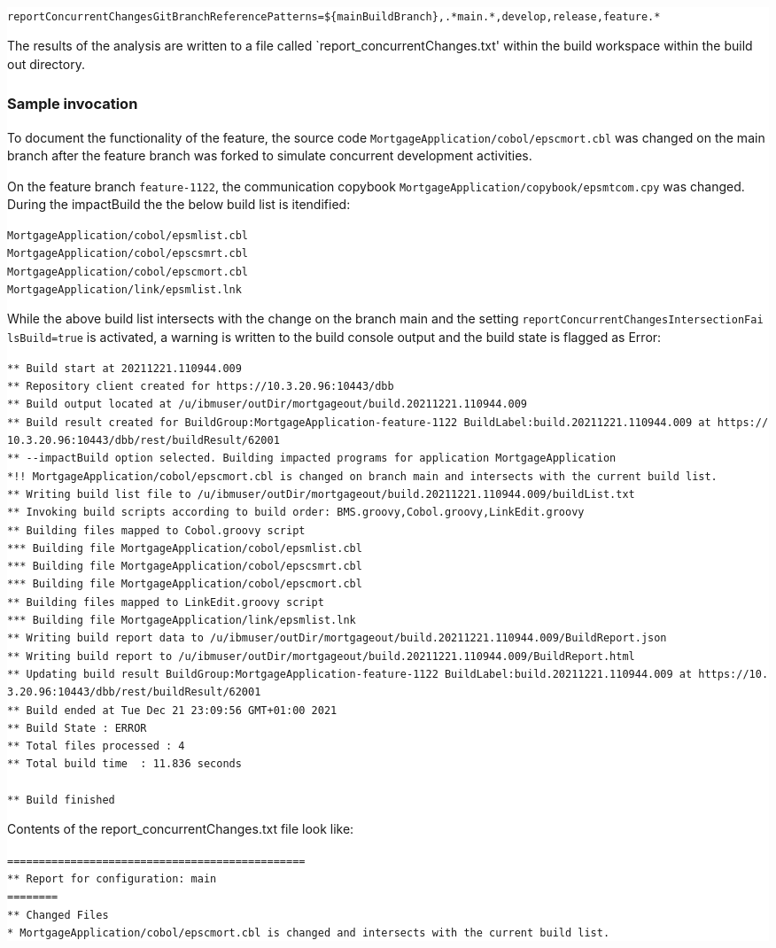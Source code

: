 ```
reportConcurrentChangesGitBranchReferencePatterns=${mainBuildBranch},.*main.*,develop,release,feature.*
```

The results of the analysis are written to a file called `report_concurrentChanges.txt' within the build workspace within the build out directory.   

### Sample invocation

To document the functionality of the feature, the source code `MortgageApplication/cobol/epscmort.cbl` was changed on the main branch after the feature branch was forked to simulate concurrent development activities. 

On the feature branch `feature-1122`, the communication copybook `MortgageApplication/copybook/epsmtcom.cpy` was changed. During the impactBuild the the below build list is itendified: 

```
MortgageApplication/cobol/epsmlist.cbl
MortgageApplication/cobol/epscsmrt.cbl
MortgageApplication/cobol/epscmort.cbl
MortgageApplication/link/epsmlist.lnk 
```
While the above build list intersects with the change on the branch main and the setting `reportConcurrentChangesIntersectionFailsBuild=true` is activated, a warning is written to the build console output and the build state is flagged as Error:
```
** Build start at 20211221.110944.009
** Repository client created for https://10.3.20.96:10443/dbb
** Build output located at /u/ibmuser/outDir/mortgageout/build.20211221.110944.009
** Build result created for BuildGroup:MortgageApplication-feature-1122 BuildLabel:build.20211221.110944.009 at https://10.3.20.96:10443/dbb/rest/buildResult/62001
** --impactBuild option selected. Building impacted programs for application MortgageApplication
*!! MortgageApplication/cobol/epscmort.cbl is changed on branch main and intersects with the current build list.
** Writing build list file to /u/ibmuser/outDir/mortgageout/build.20211221.110944.009/buildList.txt
** Invoking build scripts according to build order: BMS.groovy,Cobol.groovy,LinkEdit.groovy
** Building files mapped to Cobol.groovy script
*** Building file MortgageApplication/cobol/epsmlist.cbl
*** Building file MortgageApplication/cobol/epscsmrt.cbl
*** Building file MortgageApplication/cobol/epscmort.cbl
** Building files mapped to LinkEdit.groovy script
*** Building file MortgageApplication/link/epsmlist.lnk
** Writing build report data to /u/ibmuser/outDir/mortgageout/build.20211221.110944.009/BuildReport.json
** Writing build report to /u/ibmuser/outDir/mortgageout/build.20211221.110944.009/BuildReport.html
** Updating build result BuildGroup:MortgageApplication-feature-1122 BuildLabel:build.20211221.110944.009 at https://10.3.20.96:10443/dbb/rest/buildResult/62001
** Build ended at Tue Dec 21 23:09:56 GMT+01:00 2021
** Build State : ERROR
** Total files processed : 4
** Total build time  : 11.836 seconds

** Build finished
```
Contents of the report_concurrentChanges.txt file look like:
```
===============================================
** Report for configuration: main
========
** Changed Files
* MortgageApplication/cobol/epscmort.cbl is changed and intersects with the current build list.                       
```
